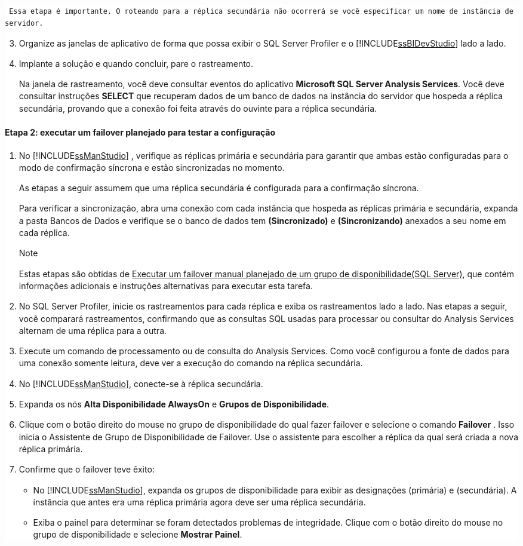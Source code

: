      Essa etapa é importante. O roteando para a réplica secundária não ocorrerá se você especificar um nome de instância de servidor.  
  
3.  Organize as janelas de aplicativo de forma que possa exibir o SQL Server Profiler e o [!INCLUDE[ssBIDevStudio](../../../includes/ssbidevstudio-md.md)] lado a lado.  
  
4.  Implante a solução e quando concluir, pare o rastreamento.  
  
     Na janela de rastreamento, você deve consultar eventos do aplicativo **Microsoft SQL Server Analysis Services**. Você deve consultar instruções **SELECT** que recuperam dados de um banco de dados na instância do servidor que hospeda a réplica secundária, provando que a conexão foi feita através do ouvinte para a réplica secundária.  
  
#### <a name="step-2-perform-a-planned-failover-to-test-the-configuration"></a>Etapa 2: executar um failover planejado para testar a configuração  
  
1.  No [!INCLUDE[ssManStudio](../../../includes/ssmanstudio-md.md)] , verifique as réplicas primária e secundária para garantir que ambas estão configuradas para o modo de confirmação síncrona e estão sincronizadas no momento.  
  
     As etapas a seguir assumem que uma réplica secundária é configurada para a confirmação síncrona.  
  
     Para verificar a sincronização, abra uma conexão com cada instância que hospeda as réplicas primária e secundária, expanda a pasta Bancos de Dados e verifique se o banco de dados tem **(Sincronizado)** e **(Sincronizando)** anexados a seu nome em cada réplica.  
  
    > [!NOTE]  
    >  Estas etapas são obtidas de [Executar um failover manual planejado de um grupo de disponibilidade&#40;SQL Server&#41;](../../../database-engine/availability-groups/windows/perform-a-planned-manual-failover-of-an-availability-group-sql-server.md), que contém informações adicionais e instruções alternativas para executar esta tarefa.  
  
2.  No SQL Server Profiler, inicie os rastreamentos para cada réplica e exiba os rastreamentos lado a lado. Nas etapas a seguir, você comparará rastreamentos, confirmando que as consultas SQL usadas para processar ou consultar do Analysis Services alternam de uma réplica para a outra.  
  
3.  Execute um comando de processamento ou de consulta do Analysis Services. Como você configurou a fonte de dados para uma conexão somente leitura, deve ver a execução do comando na réplica secundária.  
  
4.  No [!INCLUDE[ssManStudio](../../../includes/ssmanstudio-md.md)], conecte-se à réplica secundária.  
  
5.  Expanda os nós **Alta Disponibilidade AlwaysOn** e **Grupos de Disponibilidade**.  
  
6.  Clique com o botão direito do mouse no grupo de disponibilidade do qual fazer failover e selecione o comando **Failover** . Isso inicia o Assistente de Grupo de Disponibilidade de Failover. Use o assistente para escolher a réplica da qual será criada a nova réplica primária.  
  
7.  Confirme que o failover teve êxito:  
  
    -   No [!INCLUDE[ssManStudio](../../../includes/ssmanstudio-md.md)], expanda os grupos de disponibilidade para exibir as designações (primária) e (secundária). A instância que antes era uma réplica primária agora deve ser uma réplica secundária.  
  
    -   Exiba o painel para determinar se foram detectados problemas de integridade. Clique com o botão direito do mouse no grupo de disponibilidade e selecione **Mostrar Painel**.  
  